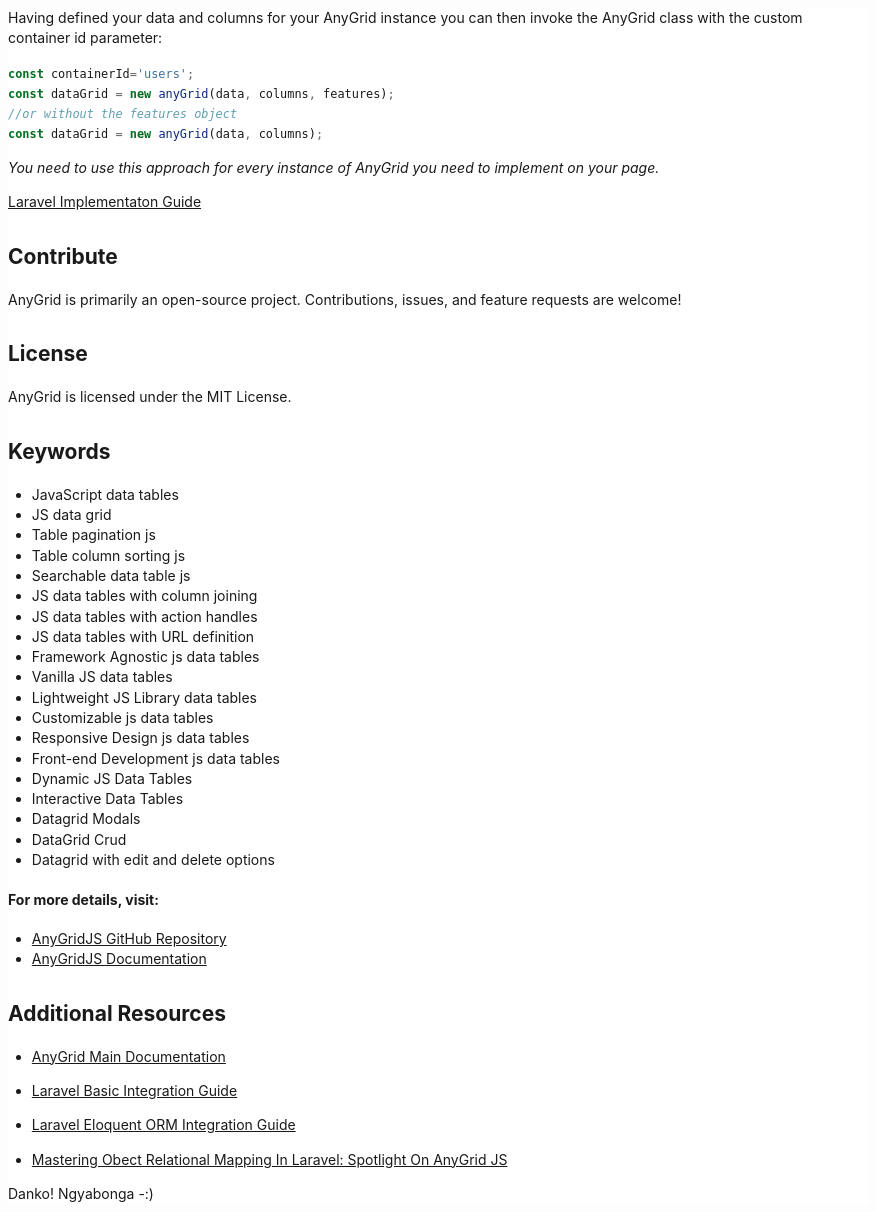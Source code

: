 Having defined your data and columns for your AnyGrid instance you can then invoke the AnyGrid class with the custom container id parameter: 

```javascript
const containerId='users';
const dataGrid = new anyGrid(data, columns, features);
//or without the features object
const dataGrid = new anyGrid(data, columns);
```

*You need to use this approach for every instance of AnyGrid you need to implement on your page.*

[Laravel Implementaton Guide](docs/Laravel-guide.md)


## Contribute
AnyGrid is primarily an open-source project. Contributions, issues, and feature requests are welcome!
## License
AnyGrid is licensed under the MIT License.

## Keywords

- JavaScript data tables
- JS data grid
- Table pagination js
- Table column sorting js
- Searchable data table js
- JS data tables with column joining
- JS data tables with action handles
- JS data tables with URL definition
- Framework Agnostic js data tables
- Vanilla JS data tables
- Lightweight JS Library data tables
- Customizable js data tables
- Responsive Design js data tables
- Front-end Development js data tables
- Dynamic JS Data Tables
- Interactive Data Tables
- Datagrid Modals
- DataGrid Crud
- Datagrid with edit and delete options

#### For more details, visit:

- [AnyGridJS GitHub Repository](https://github.com/Gugulethu-Nyoni/anygrid)
- [AnyGridJS Documentation](https://anygridjs.com/)

## Additional Resources

- [AnyGrid Main Documentation](https://github.com/Gugulethu-Nyoni/anygrid)
- [Laravel Basic Integration Guide](https://github.com/Gugulethu-Nyoni/anygrid/blob/main/docs/Lavavel.md)
- [Laravel Eloquent ORM Integration Guide](https://github.com/Gugulethu-Nyoni/anygrid/blob/main/docs/Laravel-guide.md)

- [Mastering Obect Relational Mapping In Laravel: Spotlight On AnyGrid JS](https://dev.to/gugulethu_nyoni/mastering-obect-relational-mapping-in-laravel-a-spotlight-on-anygrid-js-3ckf)

Danko! Ngyabonga -:)